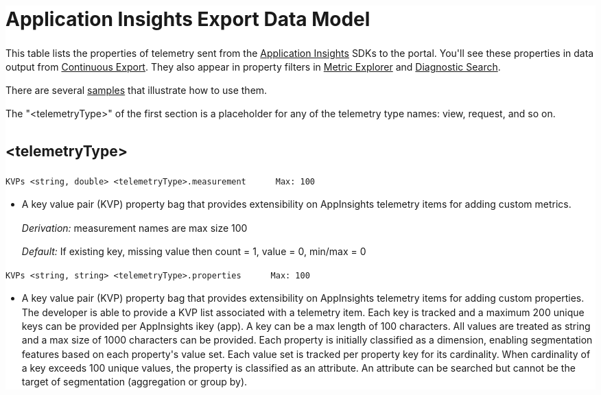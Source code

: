 <properties 
	pageTitle="Application Insights Data Model" 
	description="Describes properties exported from continuous export in JSON, and used as filters." 
	services="application-insights" 
    documentationCenter=""
	authors="alancameronwills" 
	manager="douge"/>

<tags 
	ms.service="application-insights" 
	ms.workload="tbd" 
	ms.tgt_pltfrm="ibiza" 
	ms.devlang="na" 
	ms.topic="article" 
	ms.date="08/12/2015" 
	ms.author="awills"/>

# Application Insights Export Data Model

This table lists the properties of telemetry sent from the [Application Insights](app-insights-overview.md) SDKs to the portal. 
You'll see these properties in data output from [Continuous Export](app-insights-export-telemetry.md).
They also appear in property filters in [Metric Explorer](app-insights-metrics-explorer.md) and [Diagnostic Search](app-insights-diagnostic-search.md).

There are several [samples](app-insights-export-telemetry.md#code-samples) that illustrate how to use them.

The "&lt;telemetryType&gt;" of the first section is a placeholder for any of the telemetry type names:
view, request, and so on.


## &lt;telemetryType&gt;

**<measurement>**

    KVPs <string, double> <telemetryType>.measurement      Max: 100
* 
     A key value pair (KVP) property bag that provides extensibility on AppInsights telemetry items for adding custom metrics. 

    *Derivation:* measurement names are max size 100 

    *Default:* If existing key, missing value then count = 1, value = 0, min/max = 0 

**<property>**

    KVPs <string, string> <telemetryType>.properties      Max: 100
* 
     A key value pair (KVP) property bag that provides extensibility on AppInsights telemetry items for adding custom properties.  The developer is able to provide a KVP list associated with a telemetry item.  Each key is tracked and a maximum 200 unique keys can be provided per AppInsights ikey (app).  A key can be a max length of 100 characters.  All values are treated as string and a max size of 1000 characters can be provided.  Each property is initially classified as a dimension, enabling segmentation features based on each property's value set.    Each value set is tracked per property key for its cardinality.  When cardinality of a key exceeds 100 unique values, the property is classified as an attribute.  An attribute can be searched but cannot be the target of segmentation (aggregation or group by). 
